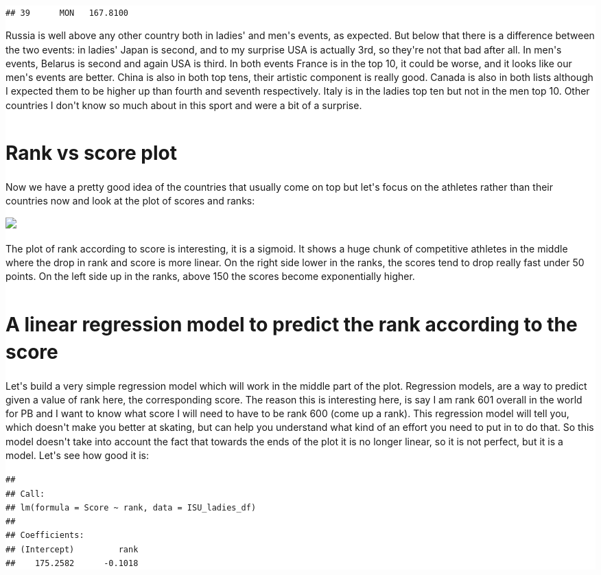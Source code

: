     ## 39      MON   167.8100

Russia is well above any other country both in ladies' and men's events,
as expected. But below that there is a difference between the two
events: in ladies' Japan is second, and to my surprise USA is actually
3rd, so they're not that bad after all. In men's events, Belarus is
second and again USA is third. In both events France is in the top 10,
it could be worse, and it looks like our men's events are better. China
is also in both top tens, their artistic component is really good.
Canada is also in both lists although I expected them to be higher up
than fourth and seventh respectively. Italy is in the ladies top ten
but not in the men top 10. Other countries I don't know so much about in this
sport and were a bit of a surprise.

Rank vs score plot
==================

Now we have a pretty good idea of the countries that usually come on
top but let's focus on the athletes rather than their countries now and
look at the plot of scores and ranks:

![](../Personal_best_figure_skating_files/figure-markdown_strict/unnamed-chunk-4-1.png)

The plot of rank according to score is interesting, it is a sigmoid. It
shows a huge chunk of competitive athletes in the middle where the drop
in rank and score is more linear. On the right side lower in the ranks,
the scores tend to drop really fast under 50 points. On the left side up
in the ranks, above 150 the scores become exponentially higher.

A linear regression model to predict the rank according to the score
====================================================================

Let's build a very simple regression
model which will work in the middle part of the plot. Regression models,
are a way to predict given a value of
rank here, the corresponding score. The reason this is interesting here,
is say I am rank 601 overall in the world for PB and I want to know what
score I will need to have to be rank 600 (come up a rank). This
regression model will tell you, which doesn't make you better at
skating, but can help you understand what kind of an effort you need to
put in to do that. So this model doesn't take into
account the fact that towards the ends of the plot it is no longer
linear, so it is not perfect, but it is a model. Let's see how good it
is:

    ## 
    ## Call:
    ## lm(formula = Score ~ rank, data = ISU_ladies_df)
    ## 
    ## Coefficients:
    ## (Intercept)         rank  
    ##    175.2582      -0.1018

